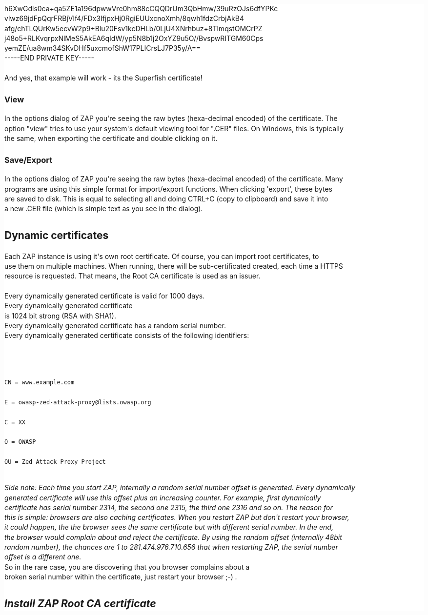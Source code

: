 h6XwGdls0ca+qa5ZE1a196dpwwVre0hm88cCQQDrUm3QbHmw/39uRzOJs6dfYPKc<br>
vlwz69jdFpQqrFRBjVlf4/FDx3IfjpxHj0RgiEUUxcnoXmh/8qwh1fdzCrbjAkB4<br>
afg/chTLQUrKw5ecvW2p9+Blu20Fsv1kcDHLb/0LjU4XNrhbuz+8TlmqstOMCrPZ<br>
j48o5+RLKvqrpxNlMeS5AkEA6qIdW/yp5N8b1j2OxYZ9u5O//BvspwRITGM60Cps<br>
yemZE/ua8wm34SKvDHf5uxcmofShW17PLICrsLJ7P35y/A==<br>
-----END PRIVATE KEY-----<br>
</code></pre><br>And yes, that example will work - its the Superfish certificate!<br>
<h3>View</h3>

In the options dialog of ZAP you're seeing the raw bytes (hexa-decimal encoded) of the certificate. The<br>
option "view" tries to use your system's default viewing tool for ".CER" files. On Windows, this is typically<br>
the same, when exporting the certificate and double clicking on it.<br>
<h3>Save/Export</h3>

In the options dialog of ZAP you're seeing the raw bytes (hexa-decimal encoded) of the certificate. Many<br>
programs are using this simple format for import/export functions. When clicking 'export', these bytes<br>
are saved to disk. This is equal to selecting all and doing CTRL+C (copy to clipboard) and save it into<br>
a new .CER file (which is simple text as you see in the dialog).<br>
<h2>Dynamic certificates</h2>

Each ZAP instance is using it's own root certificate. Of course, you can import root certificates, to<br>
use them on multiple machines. When running, there will be sub-certificated created, each time a HTTPS<br>
resource is requested. That means, the Root CA certificate is used as an issuer.<br>
<br>
Every dynamically generated certificate is valid for 1000 days.<br>Every dynamically generated certificate<br>
is 1024 bit strong (RSA with SHA1).<br>Every dynamically generated certificate has a random serial number.<br>
Every dynamically generated certificate consists of the following identifiers:<br>
<br>
<pre><code><br>
CN = www.example.com<br>
E = owasp-zed-attack-proxy@lists.owasp.org<br>
C = XX<br>
O = OWASP<br>
OU = Zed Attack Proxy Project<br>
</code></pre>

<i>Side note: Each time you start ZAP, internally a random serial number offset is generated. Every dynamically<br>
generated certificate will use this offset plus an increasing counter. For example, first dynamically<br>
certificate has serial number 2314, the second one 2315, the third one 2316 and so on. The reason for<br>
this is simple: browsers are also caching certificates. When you restart ZAP but don't restart your browser,<br>
it could happen, the the browser sees the same certificate but with different serial number. In the end,<br>
the browser would complain about and reject the certificate. By using the random offset (internally 48bit<br>
random number), the chances are 1 to 281.474.976.710.656 that when restarting ZAP, the serial number<br>
offset is a different one.</i><br>So in the rare case, you are discovering that you browser complains about a<br>
broken serial number within the certificate, just restart your browser ;-) <i>.<br>
<h2>Install ZAP Root CA certificate</h2></i>
